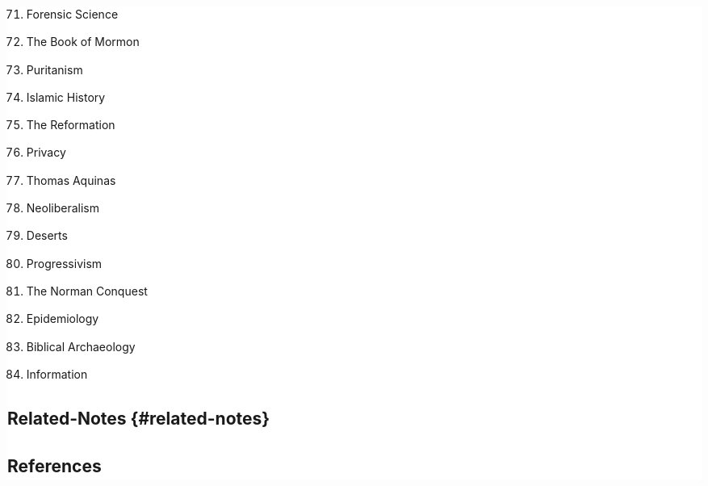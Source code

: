 71. Forensic Science

72. The Book of Mormon

73. Puritanism

74. Islamic History

75. The Reformation

76. Privacy

77. Thomas Aquinas

78. Neoliberalism

79. Deserts

80. Progressivism

81. The Norman Conquest

82. Epidemiology

83. Biblical Archaeology

84. Information


## Related-Notes {#related-notes}

## References

<style>.csl-entry{text-indent: -1.5em; margin-left: 1.5em;}</style><div class="csl-bib-body">
</div>
